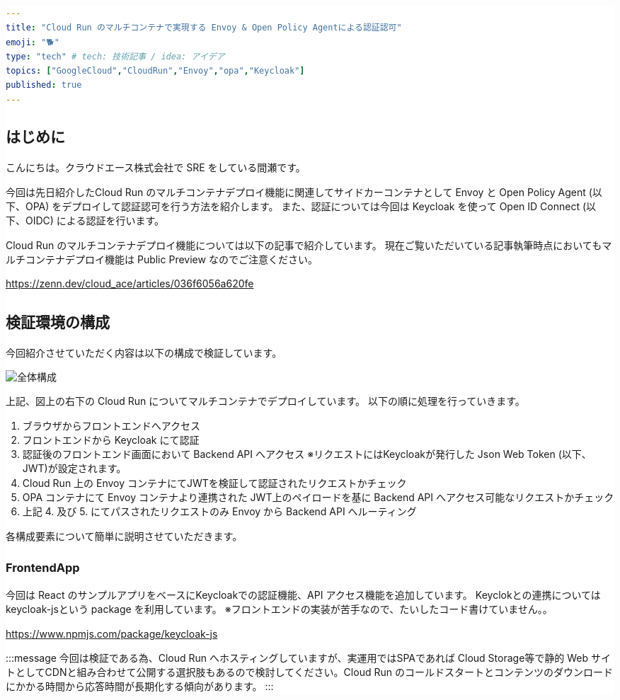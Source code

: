 ```yaml
---
title: "Cloud Run のマルチコンテナで実現する Envoy & Open Policy Agentによる認証認可"
emoji: "🐕"
type: "tech" # tech: 技術記事 / idea: アイデア
topics: ["GoogleCloud","CloudRun","Envoy","opa","Keycloak"]
published: true
---
```


## はじめに

こんにちは。クラウドエース株式会社で SRE をしている間瀬です。

今回は先日紹介したCloud Run のマルチコンテナデプロイ機能に関連してサイドカーコンテナとして Envoy と Open Policy Agent (以下、OPA)
をデプロイして認証認可を行う方法を紹介します。
また、認証については今回は Keycloak を使って Open ID Connect (以下、OIDC) による認証を行います。

Cloud Run のマルチコンテナデプロイ機能については以下の記事で紹介しています。
現在ご覧いただいている記事執筆時点においてもマルチコンテナデプロイ機能は Public Preview なのでご注意ください。

https://zenn.dev/cloud_ace/articles/036f6056a620fe

## 検証環境の構成

今回紹介させていただく内容は以下の構成で検証しています。

![全体構成](/images/7de5d77ffbf350/system-achitecture.png)

上記、図上の右下の Cloud Run についてマルチコンテナでデプロイしています。
以下の順に処理を行っていきます。

1. ブラウザからフロントエンドへアクセス
2. フロントエンドから Keycloak にて認証
3. 認証後のフロントエンド画面において Backend API へアクセス
   ※リクエストにはKeycloakが発行した Json Web Token (以下、JWT)が設定されます。
4. Cloud Run 上の Envoy コンテナにてJWTを検証して認証されたリクエストかチェック
5. OPA コンテナにて Envoy コンテナより連携された JWT上のペイロードを基に Backend API へアクセス可能なリクエストかチェック
6. 上記 4. 及び 5. にてパスされたリクエストのみ Envoy から Backend API へルーティング

各構成要素について簡単に説明させていただきます。

### FrontendApp

今回は React のサンプルアプリをベースにKeycloakでの認証機能、API アクセス機能を追加しています。
Keyclokとの連携についてはkeycloak-jsという package を利用しています。
※フロントエンドの実装が苦手なので、たいしたコード書けていません。。

https://www.npmjs.com/package/keycloak-js

:::message
今回は検証である為、Cloud Run へホスティングしていますが、実運用ではSPAであれば Cloud Storage等で静的 Web
サイトとしてCDNと組み合わせて公開する選択肢もあるので検討してください。Cloud Run のコールドスタートとコンテンツのダウンロードにかかる時間から応答時間が長期化する傾向があります。
:::
